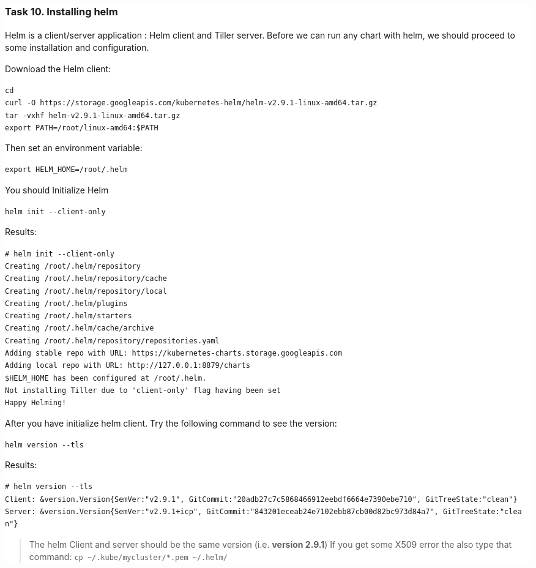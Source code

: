 


### Task 10. Installing helm

Helm is a client/server application : Helm client and Tiller server.
Before we can run any chart with helm, we should proceed to some installation and configuration.

Download the Helm client:

```console
cd
curl -O https://storage.googleapis.com/kubernetes-helm/helm-v2.9.1-linux-amd64.tar.gz
tar -vxhf helm-v2.9.1-linux-amd64.tar.gz
export PATH=/root/linux-amd64:$PATH
```

Then set an environment variable:

```console
export HELM_HOME=/root/.helm
```

You should Initialize Helm

`helm init --client-only`

Results:
```console
# helm init --client-only
Creating /root/.helm/repository
Creating /root/.helm/repository/cache
Creating /root/.helm/repository/local
Creating /root/.helm/plugins
Creating /root/.helm/starters
Creating /root/.helm/cache/archive
Creating /root/.helm/repository/repositories.yaml
Adding stable repo with URL: https://kubernetes-charts.storage.googleapis.com
Adding local repo with URL: http://127.0.0.1:8879/charts
$HELM_HOME has been configured at /root/.helm.
Not installing Tiller due to 'client-only' flag having been set
Happy Helming!

```

After you have initialize helm client. Try the following command to see the version:

`helm version --tls`


Results:
```console 
# helm version --tls
Client: &version.Version{SemVer:"v2.9.1", GitCommit:"20adb27c7c5868466912eebdf6664e7390ebe710", GitTreeState:"clean"}
Server: &version.Version{SemVer:"v2.9.1+icp", GitCommit:"843201eceab24e7102ebb87cb00d82bc973d84a7", GitTreeState:"clean"}

```
> The helm Client and server should be the same version (i.e. **version 2.9.1**)
> If you get some X509 error the also type that command: `cp ~/.kube/mycluster/*.pem ~/.helm/`
